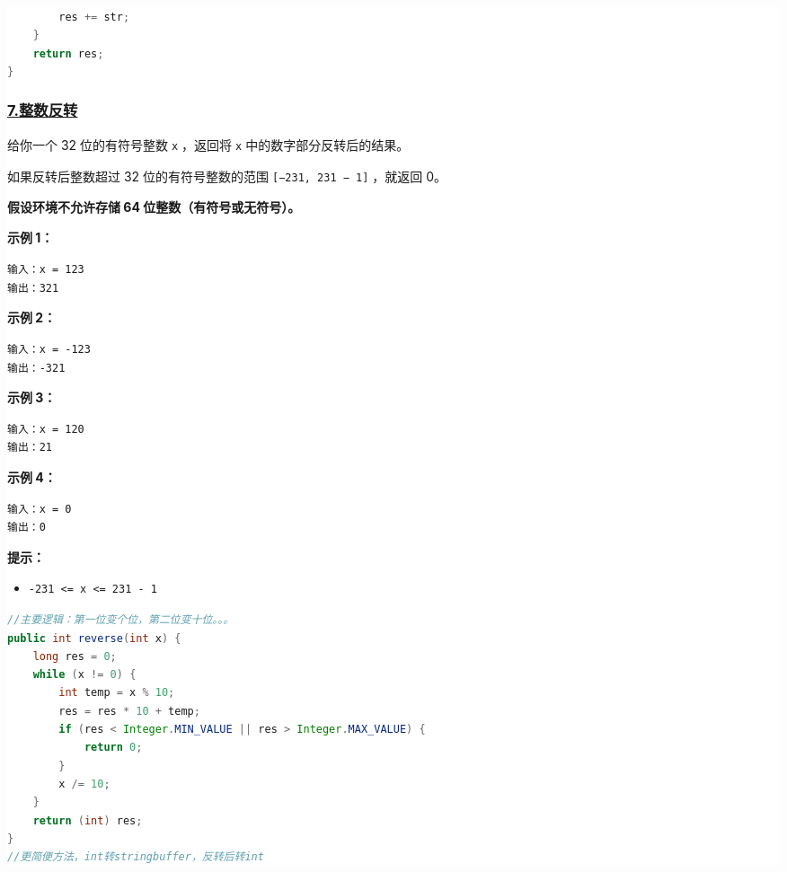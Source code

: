 ```java
        res += str;
    }
    return res;
}
```

###  [7.整数反转](https://leetcode.cn/problems/reverse-integer/)

给你一个 32 位的有符号整数 `x` ，返回将 `x` 中的数字部分反转后的结果。

如果反转后整数超过 32 位的有符号整数的范围 `[−231, 231 − 1]` ，就返回 0。

**假设环境不允许存储 64 位整数（有符号或无符号）。**

 **示例 1：**

```
输入：x = 123
输出：321
```

**示例 2：**

```
输入：x = -123
输出：-321
```

**示例 3：**

```
输入：x = 120
输出：21
```

**示例 4：**

```
输入：x = 0
输出：0
```

 **提示：**

- `-231 <= x <= 231 - 1`

```java
//主要逻辑：第一位变个位，第二位变十位。。。
public int reverse(int x) {
    long res = 0;
    while (x != 0) {
        int temp = x % 10;
        res = res * 10 + temp;
        if (res < Integer.MIN_VALUE || res > Integer.MAX_VALUE) {
            return 0;
        }
        x /= 10;
    }
    return (int) res;
}
//更简便方法，int转stringbuffer，反转后转int
```
